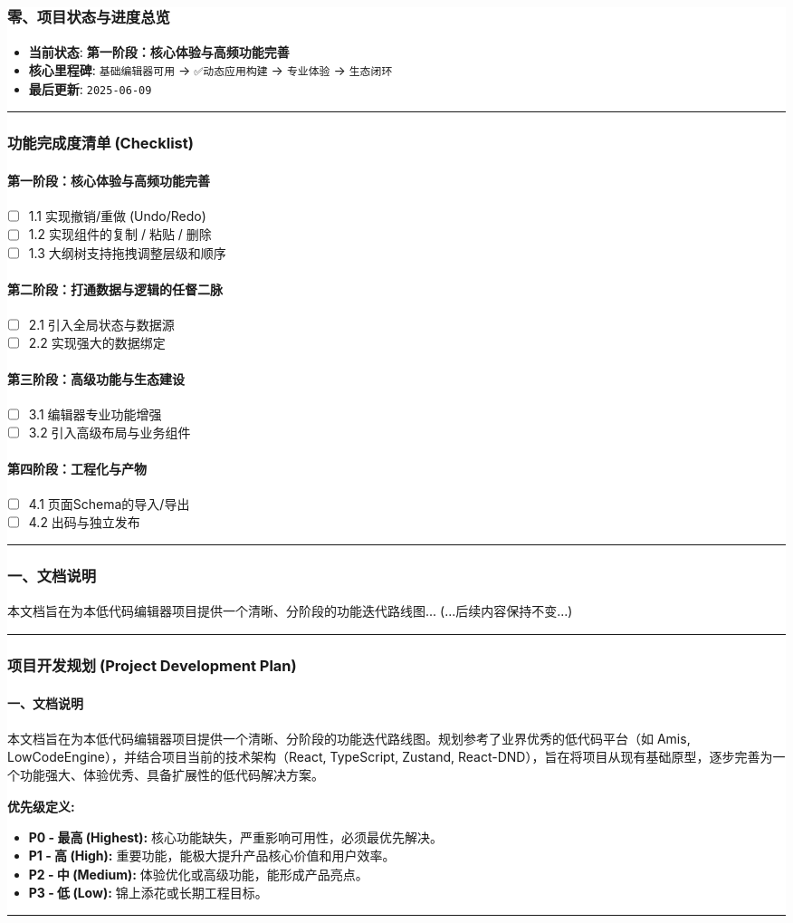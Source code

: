 

### 零、项目状态与进度总览

* **当前状态**: **第一阶段：核心体验与高频功能完善**
* **核心里程碑**: `基础编辑器可用` -> `✅动态应用构建` -> `专业体验` -> `生态闭环`
* **最后更新**: `2025-06-09`

---

### 功能完成度清单 (Checklist)

#### 第一阶段：核心体验与高频功能完善
-   [ ] 1.1 实现撤销/重做 (Undo/Redo)
-   [ ] 1.2 实现组件的复制 / 粘贴 / 删除
-   [ ] 1.3 大纲树支持拖拽调整层级和顺序

#### 第二阶段：打通数据与逻辑的任督二脉
-   [ ] 2.1 引入全局状态与数据源
-   [ ] 2.2 实现强大的数据绑定

#### 第三阶段：高级功能与生态建设
-   [ ] 3.1 编辑器专业功能增强
-   [ ] 3.2 引入高级布局与业务组件

#### 第四阶段：工程化与产物
-   [ ] 4.1 页面Schema的导入/导出
-   [ ] 4.2 出码与独立发布

---

### 一、文档说明

本文档旨在为本低代码编辑器项目提供一个清晰、分阶段的功能迭代路线图...
(...后续内容保持不变...)

------

### 项目开发规划 (Project Development Plan)

#### 一、文档说明

本文档旨在为本低代码编辑器项目提供一个清晰、分阶段的功能迭代路线图。规划参考了业界优秀的低代码平台（如 Amis, LowCodeEngine），并结合项目当前的技术架构（React, TypeScript, Zustand, React-DND），旨在将项目从现有基础原型，逐步完善为一个功能强大、体验优秀、具备扩展性的低代码解决方案。

**优先级定义:**

- **P0 - 最高 (Highest):** 核心功能缺失，严重影响可用性，必须最优先解决。
- **P1 - 高 (High):** 重要功能，能极大提升产品核心价值和用户效率。
- **P2 - 中 (Medium):** 体验优化或高级功能，能形成产品亮点。
- **P3 - 低 (Low):** 锦上添花或长期工程目标。

------
